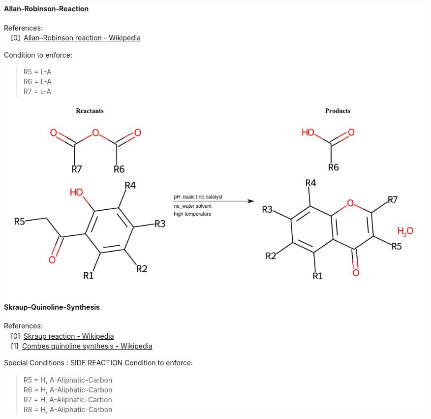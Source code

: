 #### Allan-Robinson-Reaction

References:   
 [0] [Allan–Robinson reaction - Wikipedia](https://en.wikipedia.org/wiki/Allan%E2%80%93Robinson_reaction)  
 


 
  Condition to enforce: 
> R5 = L-A  
> R6 = L-A  
> R7 = L-A  
> 




![image](/content/notes/images/Allan-Robinson-Reaction.png)

#### Skraup-Quinoline-Synthesis

References:   
 [0] [Skraup reaction - Wikipedia](https://en.wikipedia.org/wiki/Skraup_reaction)  
 [1] [Combes quinoline synthesis - Wikipedia](https://en.wikipedia.org/wiki/Combes_quinoline_synthesis)  
 


 Special Conditions : SIDE REACTION 
  Condition to enforce: 
> R5 = H, A-Aliphatic-Carbon  
> R6 = H, A-Aliphatic-Carbon  
> R7 = H, A-Aliphatic-Carbon  
> R8 = H, A-Aliphatic-Carbon  
> 


